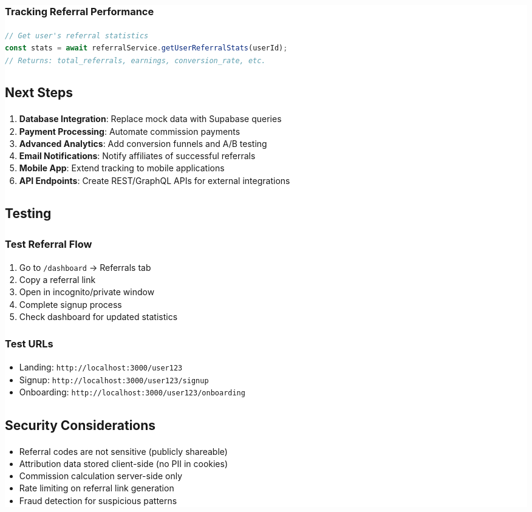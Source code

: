 ### Tracking Referral Performance
```javascript
// Get user's referral statistics
const stats = await referralService.getUserReferralStats(userId);
// Returns: total_referrals, earnings, conversion_rate, etc.
```

## Next Steps

1. **Database Integration**: Replace mock data with Supabase queries
2. **Payment Processing**: Automate commission payments
3. **Advanced Analytics**: Add conversion funnels and A/B testing
4. **Email Notifications**: Notify affiliates of successful referrals
5. **Mobile App**: Extend tracking to mobile applications
6. **API Endpoints**: Create REST/GraphQL APIs for external integrations

## Testing

### Test Referral Flow
1. Go to `/dashboard` → Referrals tab
2. Copy a referral link
3. Open in incognito/private window
4. Complete signup process
5. Check dashboard for updated statistics

### Test URLs
- Landing: `http://localhost:3000/user123`
- Signup: `http://localhost:3000/user123/signup`
- Onboarding: `http://localhost:3000/user123/onboarding`

## Security Considerations

- Referral codes are not sensitive (publicly shareable)
- Attribution data stored client-side (no PII in cookies)
- Commission calculation server-side only
- Rate limiting on referral link generation
- Fraud detection for suspicious patterns

